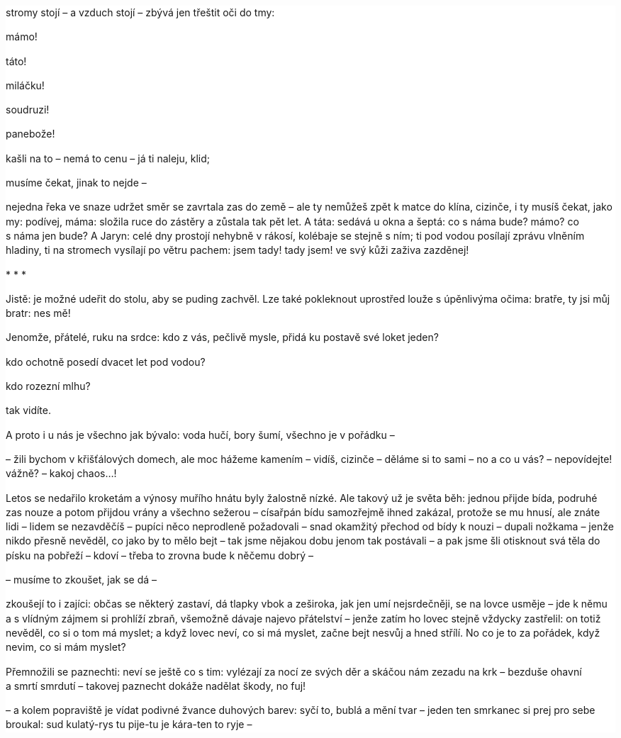 stromy stojí – a vzduch stojí – zbývá jen třeštit oči do tmy:

mámo!

táto!

miláčku!

soudruzi!

panebože!

kašli na to – nemá to cenu – já ti naleju, klid;

musíme čekat, jinak to nejde –

nejedna řeka ve snaze udržet směr se zavrtala zas do země – ale ty nemůžeš zpět k matce do klína, cizinče, i ty musíš čekat, jako my: podívej, máma: složila ruce do zástěry a zůstala tak pět let. A táta: sedává u okna a šeptá: co s náma bude? mámo? co s náma jen bude? A Jaryn: celé dny prostojí nehybně v rákosí, kolébaje se stejně s ním; ti pod vodou posílají zprávu vlněním hladiny, ti na stromech vysílají po větru pachem: jsem tady! tady jsem! ve svý kůži zaživa zazděnej!

\* \* \*

  

Jistě: je možné udeřit do stolu, aby se puding zachvěl. Lze také pokleknout uprostřed louže s úpěnlivýma očima: bratře, ty jsi můj bratr: nes mě!

Jenomže, přátelé, ruku na srdce: kdo z vás, pečlivě mysle, přidá ku postavě své loket jeden?

kdo ochotně posedí dvacet let pod vodou?

kdo rozezní mlhu?

tak vidíte.

A proto i u nás je všechno jak bývalo: voda hučí, bory šumí, všechno je v pořádku –

– žili bychom v křišťálových domech, ale moc hážeme kamením – vidíš, cizinče – děláme si to sami – no a co u vás? – nepovídejte! vážně? – kakoj chaos…!

Letos se nedařilo kroketám a výnosy muřího hnátu byly žalostně nízké. Ale takový už je světa běh: jednou přijde bída, podruhé zas nouze a potom přijdou vrány a všechno sežerou – císařpán bídu samozřejmě ihned zakázal, protože se mu hnusí, ale znáte lidi – lidem se nezavděčíš – pupíci něco neprodleně požadovali – snad okamžitý přechod od bídy k nouzi – dupali nožkama – jenže nikdo přesně nevěděl, co jako by to mělo bejt – tak jsme nějakou dobu jenom tak postávali – a pak jsme šli otisknout svá těla do písku na pobřeží – kdoví – třeba to zrovna bude k něčemu dobrý –

– musíme to zkoušet, jak se dá –

zkoušejí to i zajíci: občas se některý zastaví, dá tlapky vbok a zeširoka, jak jen umí nejsrdečněji, se na lovce usměje – jde k němu a s vlídným zájmem si prohlíží zbraň, všemožně dávaje najevo přátelství – jenže zatím ho lovec stejně vždycky zastřelil: on totiž nevěděl, co si o tom má myslet; a když lovec neví, co si má myslet, začne bejt nesvůj a hned střílí. No co je to za pořádek, když nevim, co si mám myslet?

Přemnožili se paznechti: neví se ještě co s tim: vylézají za nocí ze svých děr a skáčou nám zezadu na krk – bezduše ohavní a smrtí smrdutí – takovej paznecht dokáže nadělat škody, no fuj!

– a kolem popraviště je vídat podivné žvance duhových barev: syčí to, bublá a mění tvar – jeden ten smrkanec si prej pro sebe broukal: sud kulatý-rys tu pije-tu je kára-ten to ryje –
